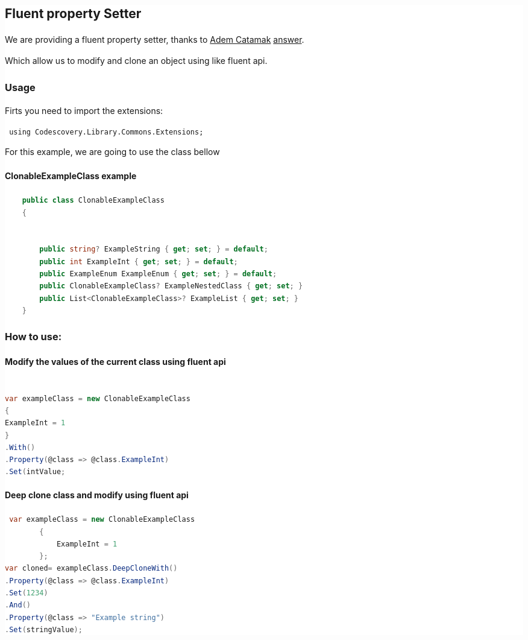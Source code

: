 

## Fluent property Setter

We are providing a fluent property setter, thanks to [Adem Catamak](https://stackoverflow.com/users/6223950/adem-catamak)  [answer](https://stackoverflow.com/users/6223950/adem-catamak).

Which allow us to modify and clone an object using like fluent api.

### Usage

Firts you need to import the extensions:

` using Codescovery.Library.Commons.Extensions;`

For this example, we are going to use the class bellow

#### **ClonableExampleClass** example

```c#
    public class ClonableExampleClass
    {


        public string? ExampleString { get; set; } = default;
        public int ExampleInt { get; set; } = default;
        public ExampleEnum ExampleEnum { get; set; } = default;
        public ClonableExampleClass? ExampleNestedClass { get; set; }
        public List<ClonableExampleClass>? ExampleList { get; set; }
    }
```

### How to use:

#### Modify the values of the current class using fluent api

```c#

var exampleClass = new ClonableExampleClass
{
ExampleInt = 1
}
.With()
.Property(@class => @class.ExampleInt)
.Set(intValue;
```

#### Deep clone class and modify using fluent api

```c#
 var exampleClass = new ClonableExampleClass
        {
            ExampleInt = 1
        };
var cloned= exampleClass.DeepCloneWith()
.Property(@class => @class.ExampleInt)
.Set(1234)
.And()
.Property(@class => "Example string")
.Set(stringValue);
```
